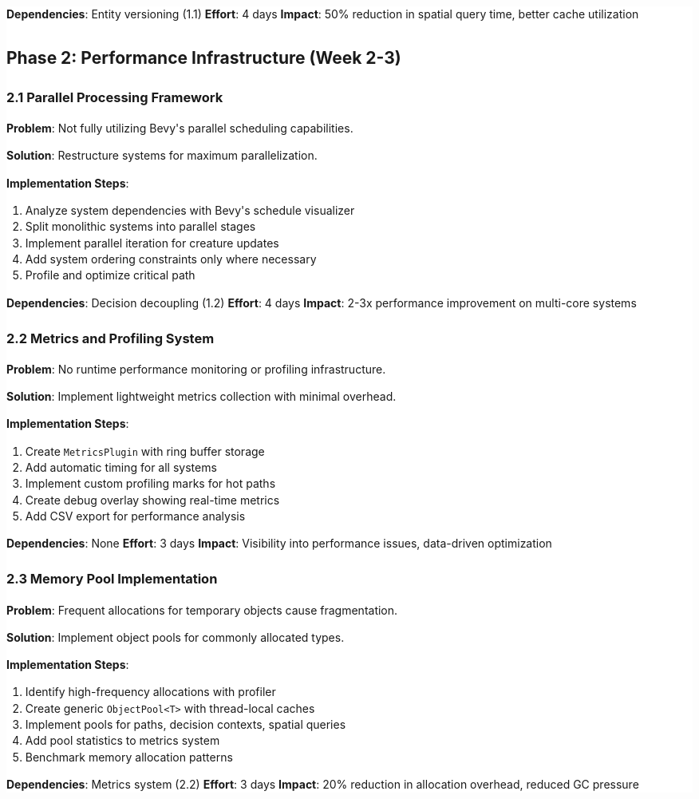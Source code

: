 **Dependencies**: Entity versioning (1.1)
**Effort**: 4 days
**Impact**: 50% reduction in spatial query time, better cache utilization

## Phase 2: Performance Infrastructure (Week 2-3)

### 2.1 Parallel Processing Framework
**Problem**: Not fully utilizing Bevy's parallel scheduling capabilities.

**Solution**: Restructure systems for maximum parallelization.

**Implementation Steps**:
1. Analyze system dependencies with Bevy's schedule visualizer
2. Split monolithic systems into parallel stages
3. Implement parallel iteration for creature updates
4. Add system ordering constraints only where necessary
5. Profile and optimize critical path

**Dependencies**: Decision decoupling (1.2)
**Effort**: 4 days
**Impact**: 2-3x performance improvement on multi-core systems

### 2.2 Metrics and Profiling System
**Problem**: No runtime performance monitoring or profiling infrastructure.

**Solution**: Implement lightweight metrics collection with minimal overhead.

**Implementation Steps**:
1. Create `MetricsPlugin` with ring buffer storage
2. Add automatic timing for all systems
3. Implement custom profiling marks for hot paths
4. Create debug overlay showing real-time metrics
5. Add CSV export for performance analysis

**Dependencies**: None
**Effort**: 3 days
**Impact**: Visibility into performance issues, data-driven optimization

### 2.3 Memory Pool Implementation
**Problem**: Frequent allocations for temporary objects cause fragmentation.

**Solution**: Implement object pools for commonly allocated types.

**Implementation Steps**:
1. Identify high-frequency allocations with profiler
2. Create generic `ObjectPool<T>` with thread-local caches
3. Implement pools for paths, decision contexts, spatial queries
4. Add pool statistics to metrics system
5. Benchmark memory allocation patterns

**Dependencies**: Metrics system (2.2)
**Effort**: 3 days
**Impact**: 20% reduction in allocation overhead, reduced GC pressure
